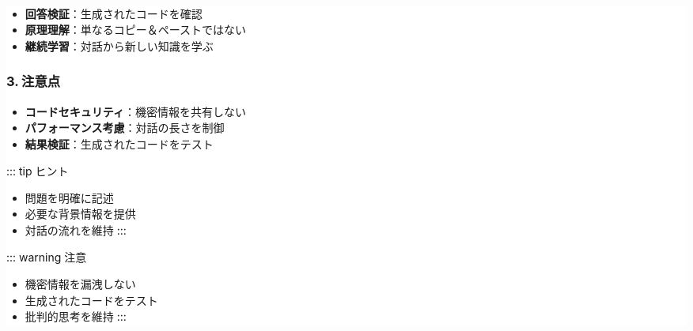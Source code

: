- **回答検証**：生成されたコードを確認
- **原理理解**：単なるコピー＆ペーストではない
- **継続学習**：対話から新しい知識を学ぶ

### 3. 注意点

- **コードセキュリティ**：機密情報を共有しない
- **パフォーマンス考慮**：対話の長さを制御
- **結果検証**：生成されたコードをテスト

::: tip ヒント

- 問題を明確に記述
- 必要な背景情報を提供
- 対話の流れを維持
  :::

::: warning 注意

- 機密情報を漏洩しない
- 生成されたコードをテスト
- 批判的思考を維持
  :::

